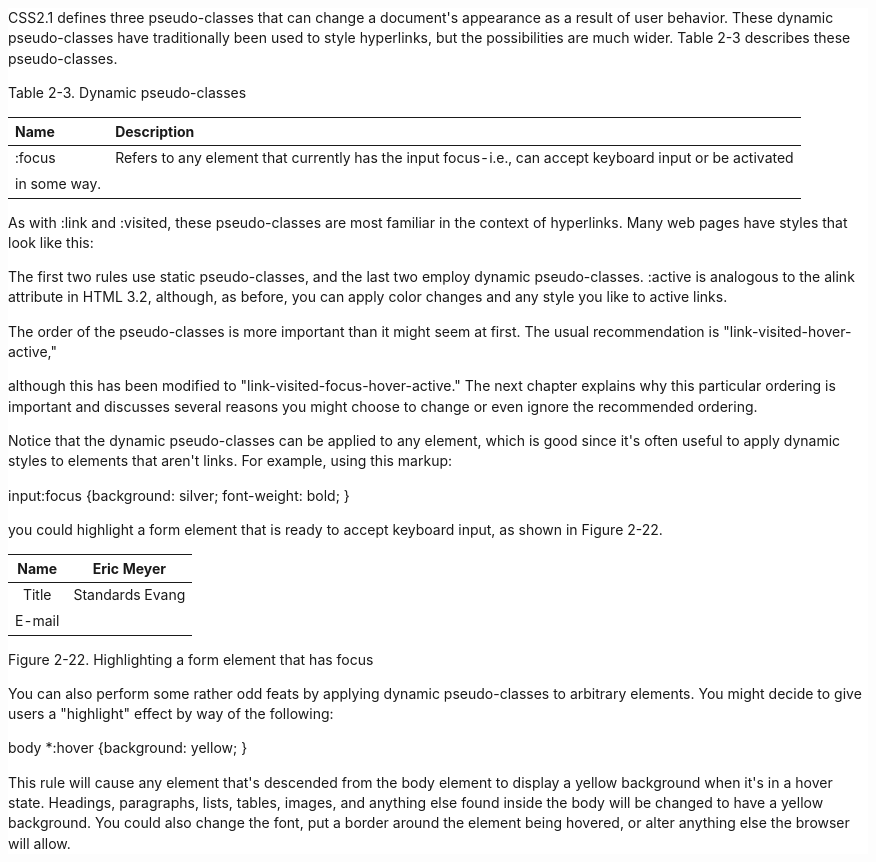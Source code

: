 CSS2.1 defines three pseudo-classes that can change a document's appearance as a result of user behavior. These dynamic pseudo-classes have traditionally been used to style hyperlinks, but the possibilities are much wider. Table 2-3 describes these pseudo-classes.

Table 2-3. Dynamic pseudo-classes

| Name | Description |
| :--- | :--- |
| :focus | Refers to any element that currently has the input focus-i.e., can accept keyboard input or be activated |
| in some way. |  |

As with :link and :visited, these pseudo-classes are most familiar in the context of hyperlinks. Many web pages have styles that look like this:



The first two rules use static pseudo-classes, and the last two employ dynamic pseudo-classes. :active is analogous to the alink attribute in HTML 3.2, although, as before, you can apply color changes and any style you like to active links.



The order of the pseudo-classes is more important than it might seem at first. The usual recommendation is "link-visited-hover-active,"

although this has been modified to "link-visited-focus-hover-active." The next chapter explains why this particular ordering is important and discusses several reasons you might choose to change or even ignore the recommended ordering.

Notice that the dynamic pseudo-classes can be applied to any element, which is good since it's often useful to apply dynamic styles to elements that aren't links. For example, using this markup:

input:focus \{background: silver; font-weight: bold; \}

you could highlight a form element that is ready to accept keyboard input, as shown in Figure 2-22.

| Name | Eric Meyer |
| :---: | :---: |
| Title | Standards Evang |
| E-mail |  |

Figure 2-22. Highlighting a form element that has focus

You can also perform some rather odd feats by applying dynamic pseudo-classes to arbitrary elements. You might decide to give users a "highlight" effect by way of the following:

body *:hover \{background: yellow; \}

This rule will cause any element that's descended from the body element to display a yellow background when it's in a hover state. Headings, paragraphs, lists, tables, images, and anything else found inside the body will be changed to have a yellow background. You could also change the font, put a border around the element being hovered, or alter anything else the browser will allow.



